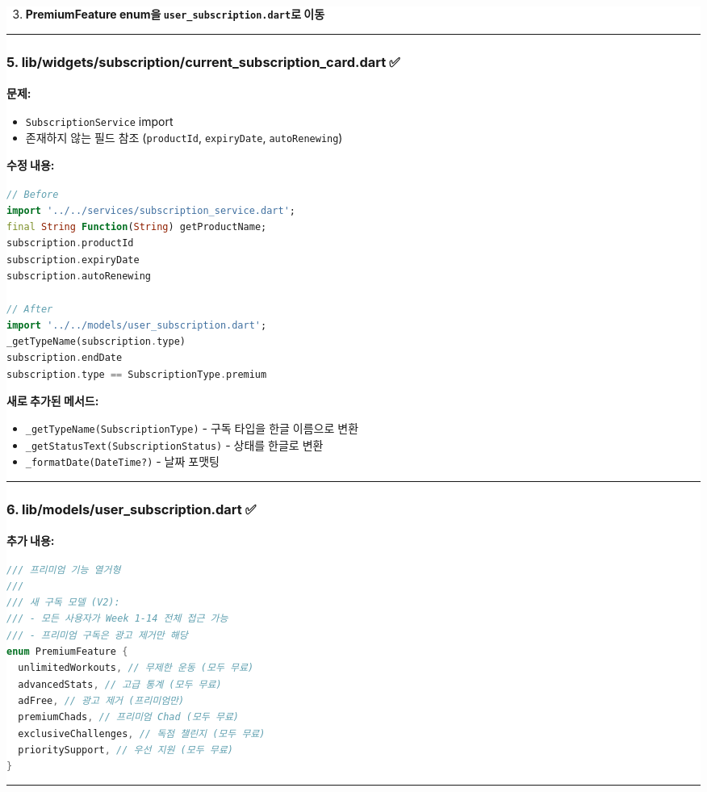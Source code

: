 3. **PremiumFeature enum을 `user_subscription.dart`로 이동**

---

### 5. lib/widgets/subscription/current_subscription_card.dart ✅

**문제:**
- `SubscriptionService` import
- 존재하지 않는 필드 참조 (`productId`, `expiryDate`, `autoRenewing`)

**수정 내용:**
```dart
// Before
import '../../services/subscription_service.dart';
final String Function(String) getProductName;
subscription.productId
subscription.expiryDate
subscription.autoRenewing

// After
import '../../models/user_subscription.dart';
_getTypeName(subscription.type)
subscription.endDate
subscription.type == SubscriptionType.premium
```

**새로 추가된 메서드:**
- `_getTypeName(SubscriptionType)` - 구독 타입을 한글 이름으로 변환
- `_getStatusText(SubscriptionStatus)` - 상태를 한글로 변환
- `_formatDate(DateTime?)` - 날짜 포맷팅

---

### 6. lib/models/user_subscription.dart ✅

**추가 내용:**
```dart
/// 프리미엄 기능 열거형
///
/// 새 구독 모델 (V2):
/// - 모든 사용자가 Week 1-14 전체 접근 가능
/// - 프리미엄 구독은 광고 제거만 해당
enum PremiumFeature {
  unlimitedWorkouts, // 무제한 운동 (모두 무료)
  advancedStats, // 고급 통계 (모두 무료)
  adFree, // 광고 제거 (프리미엄만)
  premiumChads, // 프리미엄 Chad (모두 무료)
  exclusiveChallenges, // 독점 챌린지 (모두 무료)
  prioritySupport, // 우선 지원 (모두 무료)
}
```

---
